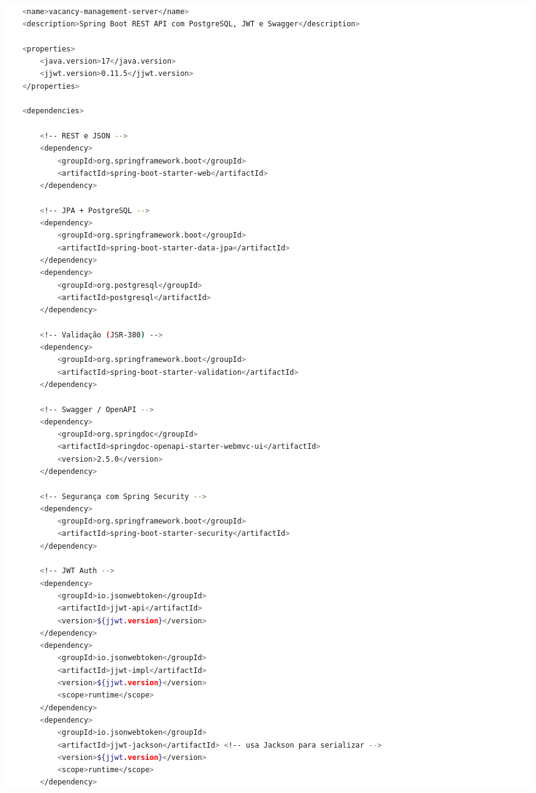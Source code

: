 ```bash
    <name>vacancy-management-server</name>
    <description>Spring Boot REST API com PostgreSQL, JWT e Swagger</description>

    <properties>
        <java.version>17</java.version>
        <jjwt.version>0.11.5</jjwt.version>
    </properties>

    <dependencies>

        <!-- REST e JSON -->
        <dependency>
            <groupId>org.springframework.boot</groupId>
            <artifactId>spring-boot-starter-web</artifactId>
        </dependency>

        <!-- JPA + PostgreSQL -->
        <dependency>
            <groupId>org.springframework.boot</groupId>
            <artifactId>spring-boot-starter-data-jpa</artifactId>
        </dependency>
        <dependency>
            <groupId>org.postgresql</groupId>
            <artifactId>postgresql</artifactId>
        </dependency>

        <!-- Validação (JSR-380) -->
        <dependency>
            <groupId>org.springframework.boot</groupId>
            <artifactId>spring-boot-starter-validation</artifactId>
        </dependency>

        <!-- Swagger / OpenAPI -->
        <dependency>
            <groupId>org.springdoc</groupId>
            <artifactId>springdoc-openapi-starter-webmvc-ui</artifactId>
            <version>2.5.0</version>
        </dependency>

        <!-- Segurança com Spring Security -->
        <dependency>
            <groupId>org.springframework.boot</groupId>
            <artifactId>spring-boot-starter-security</artifactId>
        </dependency>

        <!-- JWT Auth -->
        <dependency>
            <groupId>io.jsonwebtoken</groupId>
            <artifactId>jjwt-api</artifactId>
            <version>${jjwt.version}</version>
        </dependency>
        <dependency>
            <groupId>io.jsonwebtoken</groupId>
            <artifactId>jjwt-impl</artifactId>
            <version>${jjwt.version}</version>
            <scope>runtime</scope>
        </dependency>
        <dependency>
            <groupId>io.jsonwebtoken</groupId>
            <artifactId>jjwt-jackson</artifactId> <!-- usa Jackson para serializar -->
            <version>${jjwt.version}</version>
            <scope>runtime</scope>
        </dependency>
```